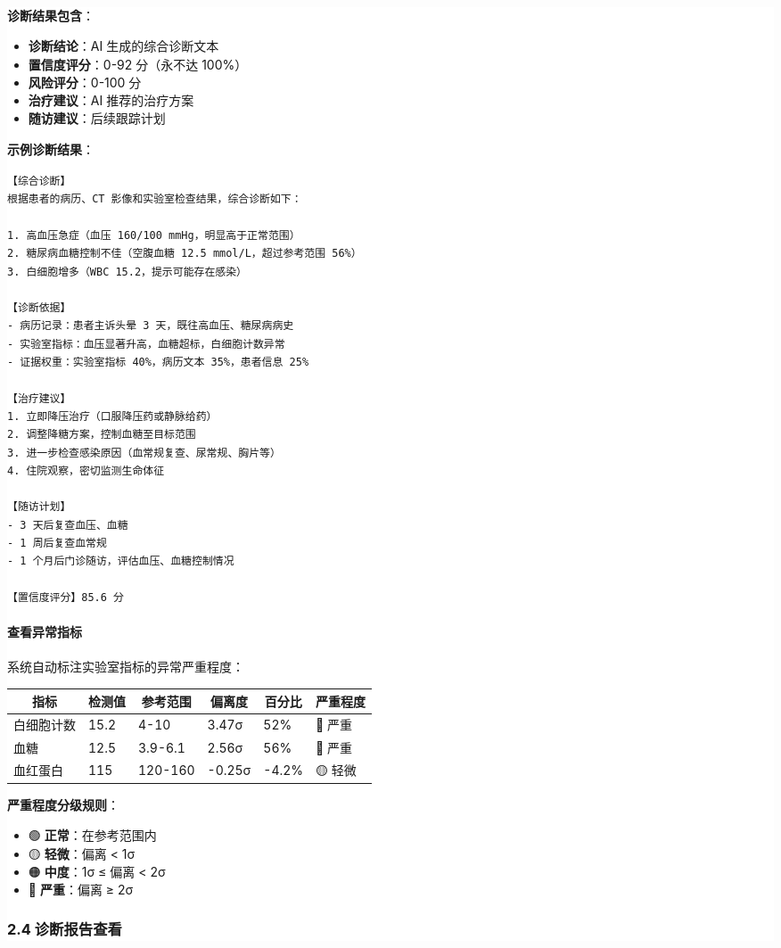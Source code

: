 **诊断结果包含**：
- **诊断结论**：AI 生成的综合诊断文本
- **置信度评分**：0-92 分（永不达 100%）
- **风险评分**：0-100 分
- **治疗建议**：AI 推荐的治疗方案
- **随访建议**：后续跟踪计划

**示例诊断结果**：
```
【综合诊断】
根据患者的病历、CT 影像和实验室检查结果，综合诊断如下：

1. 高血压急症（血压 160/100 mmHg，明显高于正常范围）
2. 糖尿病血糖控制不佳（空腹血糖 12.5 mmol/L，超过参考范围 56%）
3. 白细胞增多（WBC 15.2，提示可能存在感染）

【诊断依据】
- 病历记录：患者主诉头晕 3 天，既往高血压、糖尿病病史
- 实验室指标：血压显著升高，血糖超标，白细胞计数异常
- 证据权重：实验室指标 40%，病历文本 35%，患者信息 25%

【治疗建议】
1. 立即降压治疗（口服降压药或静脉给药）
2. 调整降糖方案，控制血糖至目标范围
3. 进一步检查感染原因（血常规复查、尿常规、胸片等）
4. 住院观察，密切监测生命体征

【随访计划】
- 3 天后复查血压、血糖
- 1 周后复查血常规
- 1 个月后门诊随访，评估血压、血糖控制情况

【置信度评分】85.6 分
```

#### 查看异常指标

系统自动标注实验室指标的异常严重程度：

| 指标 | 检测值 | 参考范围 | 偏离度 | 百分比 | 严重程度 |
|------|--------|---------|--------|--------|---------|
| 白细胞计数 | 15.2 | 4-10 | 3.47σ | 52% | 🔴 严重 |
| 血糖 | 12.5 | 3.9-6.1 | 2.56σ | 56% | 🔴 严重 |
| 血红蛋白 | 115 | 120-160 | -0.25σ | -4.2% | 🟡 轻微 |

**严重程度分级规则**：
- 🟢 **正常**：在参考范围内
- 🟡 **轻微**：偏离 < 1σ
- 🟠 **中度**：1σ ≤ 偏离 < 2σ
- 🔴 **严重**：偏离 ≥ 2σ

### 2.4 诊断报告查看
